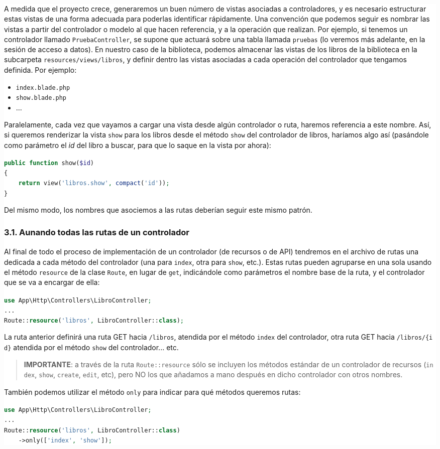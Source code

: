 A medida que el proyecto crece, generaremos un buen número de vistas asociadas a controladores, y es necesario estructurar estas vistas de una forma adecuada para poderlas identificar rápidamente. Una convención que podemos seguir es nombrar las vistas a partir del controlador o modelo al que hacen referencia, y a la operación que realizan. Por ejemplo, si tenemos un controlador llamado `PruebaController`, se supone que actuará sobre una tabla llamada `pruebas` (lo veremos más adelante, en la sesión de acceso a datos). En nuestro caso de la biblioteca, podemos almacenar las vistas de los libros de la biblioteca en la subcarpeta `resources/views/libros`, y definir dentro las vistas asociadas a cada operación del controlador que tengamos definida. Por ejemplo:

* `index.blade.php`
* `show.blade.php`
* ...

Paralelamente, cada vez que vayamos a cargar una vista desde algún controlador o ruta, haremos referencia a este nombre. Así, si queremos renderizar la vista `show` para los libros desde el método `show` del controlador de libros, haríamos algo así (pasándole como parámetro el *id* del libro a buscar, para que lo saque en la vista por ahora):

```php
public function show($id)
{
    return view('libros.show', compact('id'));
}
```

Del mismo modo, los nombres que asociemos a las rutas deberían seguir este mismo patrón.

### 3.1. Aunando todas las rutas de un controlador

Al final de todo el proceso de implementación de un controlador (de recursos o de API) tendremos en el archivo de rutas una dedicada a cada método del controlador (una para `index`, otra para `show`, etc.). Estas rutas pueden agruparse en una sola usando el método `resource` de la clase `Route`, en lugar de `get`, indicándole como parámetros el nombre base de la ruta, y el controlador que se va a encargar de ella:

```php
use App\Http\Controllers\LibroController;
...
Route::resource('libros', LibroController::class);
```

La ruta anterior definirá una ruta GET hacia `/libros`, atendida por el método `index` del controlador, otra ruta GET hacia `/libros/{id}` atendida por el método `show` del controlador... etc. 

> **IMPORTANTE**: a través de la ruta `Route::resource` sólo se incluyen los métodos estándar de un controlador de recursos (`index`, `show`, `create`, `edit`, etc), pero NO los que añadamos a mano después en dicho controlador con otros nombres.

También podemos utilizar el método `only` para indicar para qué métodos queremos rutas:

```php
use App\Http\Controllers\LibroController;
...
Route::resource('libros', LibroController::class)
    ->only(['index', 'show']);
```
